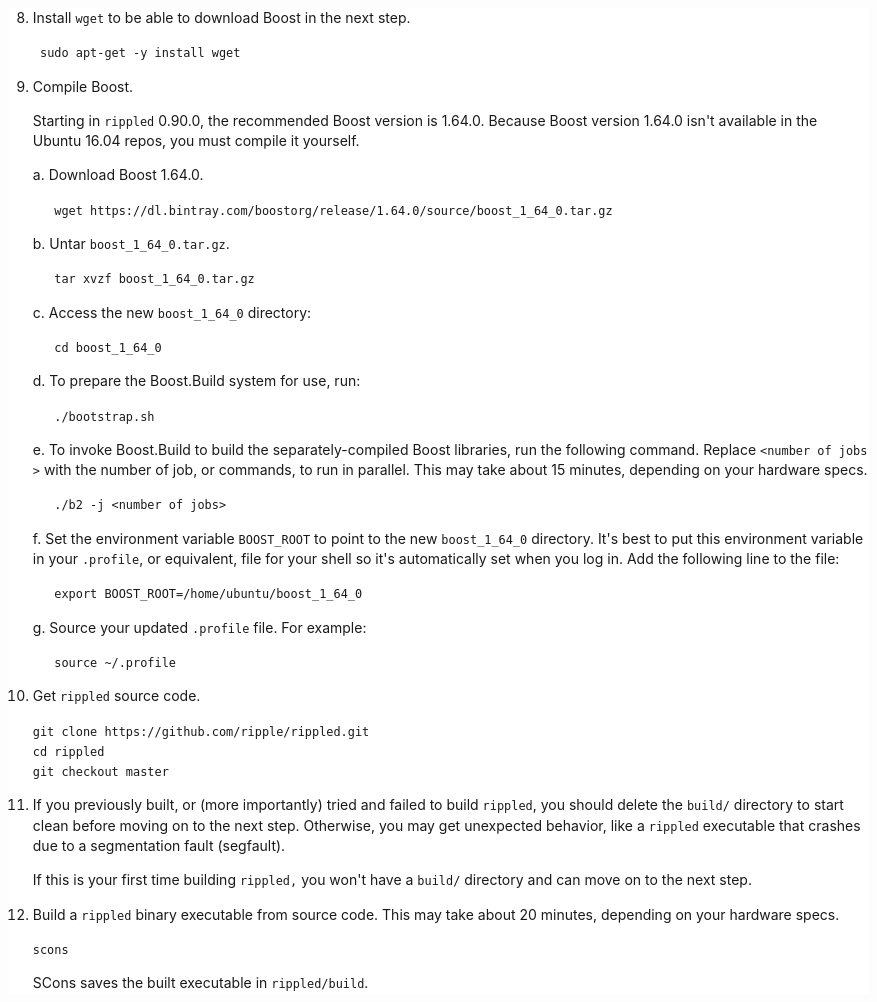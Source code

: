 8. Install `wget` to be able to download Boost in the next step.

        sudo apt-get -y install wget

9. Compile Boost.

    Starting in `rippled` 0.90.0, the recommended Boost version is 1.64.0. Because Boost version 1.64.0 isn't available in the Ubuntu 16.04 repos, you must compile it yourself.

      a. Download Boost 1.64.0.

          wget https://dl.bintray.com/boostorg/release/1.64.0/source/boost_1_64_0.tar.gz

      b. Untar `boost_1_64_0.tar.gz`.

          tar xvzf boost_1_64_0.tar.gz

      c. Access the new `boost_1_64_0` directory:

          cd boost_1_64_0

      d. To prepare the Boost.Build system for use, run:

          ./bootstrap.sh

      e. To invoke Boost.Build to build the separately-compiled Boost libraries, run the following command. Replace `<number of jobs>` with the number of job, or commands, to run in parallel. This may take about 15 minutes, depending on your hardware specs.

          ./b2 -j <number of jobs>

      f. Set the environment variable `BOOST_ROOT` to point to the new `boost_1_64_0` directory. It's best to put this environment variable in your `.profile`, or equivalent, file for your shell so it's automatically set when you log in. Add the following line to the file:

          export BOOST_ROOT=/home/ubuntu/boost_1_64_0

      g. Source your updated `.profile` file. For example:

          source ~/.profile

10. Get `rippled` source code.

        git clone https://github.com/ripple/rippled.git
        cd rippled
        git checkout master

11. If you previously built, or (more importantly) tried and failed to build `rippled`, you should delete the `build/` directory to start clean before moving on to the next step. Otherwise, you may get unexpected behavior, like a `rippled` executable that crashes due to a segmentation fault (segfault).

    If this is your first time building `rippled,` you won't have a `build/` directory and can move on to the next step.

12. Build a `rippled` binary executable from source code. This may take about 20 minutes, depending on your hardware specs.

        scons

    SCons saves the built executable in `rippled/build`.

